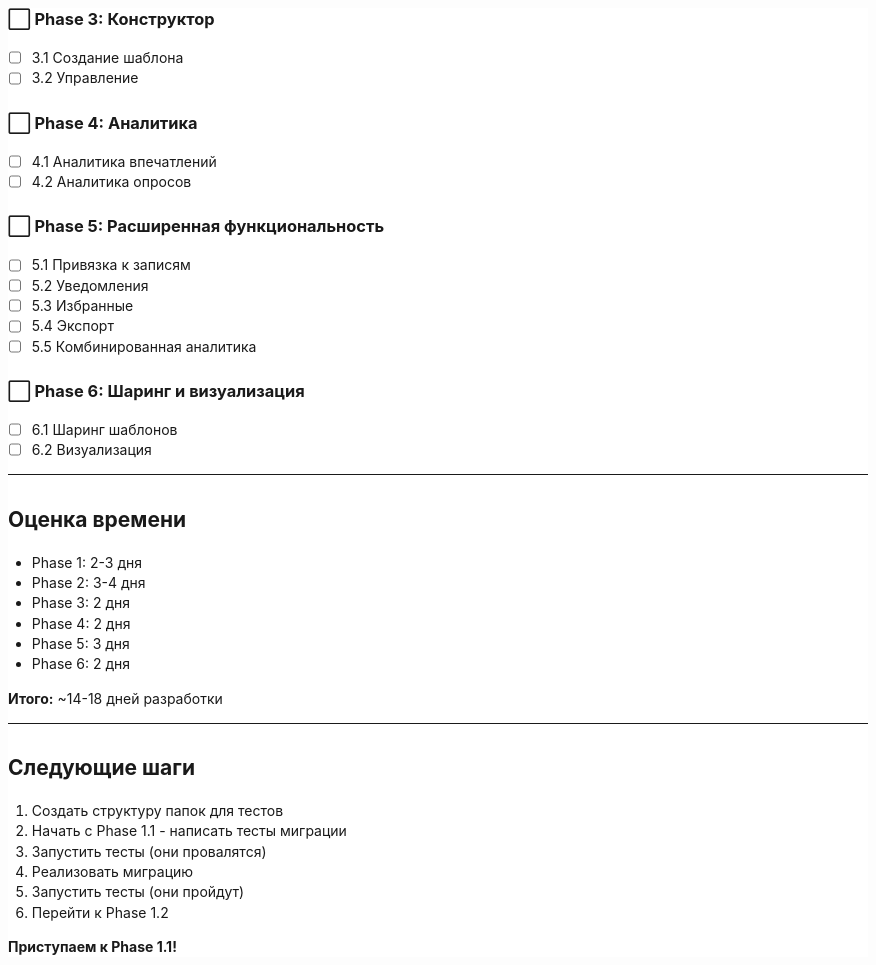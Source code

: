 ### ⬜ Phase 3: Конструктор
- [ ] 3.1 Создание шаблона
- [ ] 3.2 Управление

### ⬜ Phase 4: Аналитика
- [ ] 4.1 Аналитика впечатлений
- [ ] 4.2 Аналитика опросов

### ⬜ Phase 5: Расширенная функциональность
- [ ] 5.1 Привязка к записям
- [ ] 5.2 Уведомления
- [ ] 5.3 Избранные
- [ ] 5.4 Экспорт
- [ ] 5.5 Комбинированная аналитика

### ⬜ Phase 6: Шаринг и визуализация
- [ ] 6.1 Шаринг шаблонов
- [ ] 6.2 Визуализация

---

## Оценка времени

- Phase 1: 2-3 дня
- Phase 2: 3-4 дня
- Phase 3: 2 дня
- Phase 4: 2 дня
- Phase 5: 3 дня
- Phase 6: 2 дня

**Итого:** ~14-18 дней разработки

---

## Следующие шаги

1. Создать структуру папок для тестов
2. Начать с Phase 1.1 - написать тесты миграции
3. Запустить тесты (они провалятся)
4. Реализовать миграцию
5. Запустить тесты (они пройдут)
6. Перейти к Phase 1.2

**Приступаем к Phase 1.1!**
